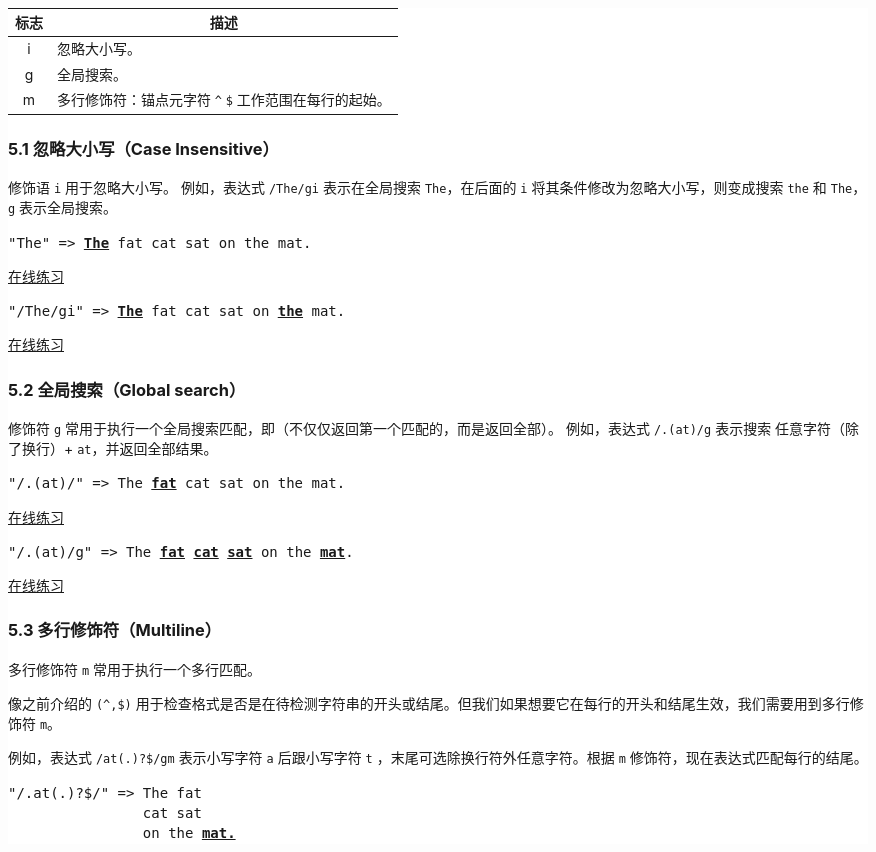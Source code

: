 |标志|描述|
|:----:|----|
|i|忽略大小写。|
|g|全局搜索。|
|m|多行修饰符：锚点元字符 `^` `$` 工作范围在每行的起始。|

### 5.1 忽略大小写（Case Insensitive）

修饰语 `i` 用于忽略大小写。
例如，表达式 `/The/gi` 表示在全局搜索 `The`，在后面的 `i` 将其条件修改为忽略大小写，则变成搜索 `the` 和 `The`，`g` 表示全局搜索。

<pre>
"The" => <a href="#learn-regex"><strong>The</strong></a> fat cat sat on the mat.
</pre>

[在线练习](https://regex101.com/r/dpQyf9/1)

<pre>
"/The/gi" => <a href="#learn-regex"><strong>The</strong></a> fat cat sat on <a href="#learn-regex"><strong>the</strong></a> mat.
</pre>

[在线练习](https://regex101.com/r/ahfiuh/1)

### 5.2 全局搜索（Global search）

修饰符 `g` 常用于执行一个全局搜索匹配，即（不仅仅返回第一个匹配的，而是返回全部）。
例如，表达式 `/.(at)/g` 表示搜索 任意字符（除了换行）+ `at`，并返回全部结果。

<pre>
"/.(at)/" => The <a href="#learn-regex"><strong>fat</strong></a> cat sat on the mat.
</pre>

[在线练习](https://regex101.com/r/jnk6gM/1)

<pre>
"/.(at)/g" => The <a href="#learn-regex"><strong>fat</strong></a> <a href="#learn-regex"><strong>cat</strong></a> <a href="#learn-regex"><strong>sat</strong></a> on the <a href="#learn-regex"><strong>mat</strong></a>.
</pre>

[在线练习](https://regex101.com/r/dO1nef/1)

### 5.3 多行修饰符（Multiline）

多行修饰符 `m` 常用于执行一个多行匹配。

像之前介绍的 `(^,$)` 用于检查格式是否是在待检测字符串的开头或结尾。但我们如果想要它在每行的开头和结尾生效，我们需要用到多行修饰符 `m`。

例如，表达式 `/at(.)?$/gm` 表示小写字符 `a` 后跟小写字符 `t` ，末尾可选除换行符外任意字符。根据 `m` 修饰符，现在表达式匹配每行的结尾。

<pre>
"/.at(.)?$/" => The fat
                cat sat
                on the <a href="#learn-regex"><strong>mat.</strong></a>
</pre>
